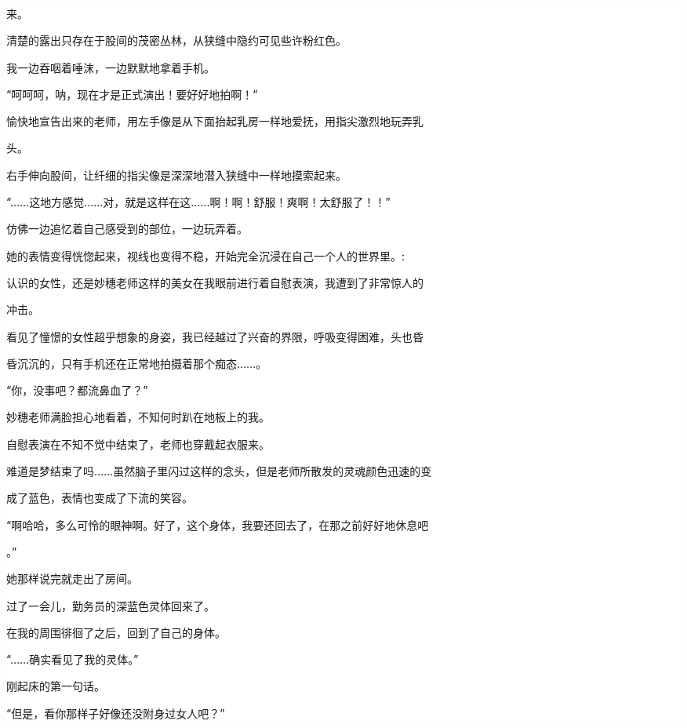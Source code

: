 来。

清楚的露出只存在于股间的茂密丛林，从狭缝中隐约可见些许粉红色。

我一边吞咽着唾沫，一边默默地拿着手机。

“呵呵呵，呐，现在才是正式演出！要好好地拍啊！”





愉快地宣告出来的老师，用左手像是从下面抬起乳房一样地爱抚，用指尖激烈地玩弄乳

头。

右手伸向股间，让纤细的指尖像是深深地潜入狭缝中一样地摸索起来。

“……这地方感觉……对，就是这样在这……啊！啊！舒服！爽啊！太舒服了！！”

仿佛一边追忆着自己感受到的部位，一边玩弄着。



她的表情变得恍惚起来，视线也变得不稳，开始完全沉浸在自己一个人的世界里。:



认识的女性，还是妙穗老师这样的美女在我眼前进行着自慰表演，我遭到了非常惊人的

冲击。



看见了憧憬的女性超乎想象的身姿，我已经越过了兴奋的界限，呼吸变得困难，头也昏

昏沉沉的，只有手机还在正常地拍摄着那个痴态……。

“你，没事吧？都流鼻血了？”



妙穗老师满脸担心地看着，不知何时趴在地板上的我。

自慰表演在不知不觉中结束了，老师也穿戴起衣服来。



难道是梦结束了吗……虽然脑子里闪过这样的念头，但是老师所散发的灵魂颜色迅速的变

成了蓝色，表情也变成了下流的笑容。



“啊哈哈，多么可怜的眼神啊。好了，这个身体，我要还回去了，在那之前好好地休息吧

。”

她那样说完就走出了房间。

过了一会儿，勤务员的深蓝色灵体回来了。

在我的周围徘徊了之后，回到了自己的身体。

“……确实看见了我的灵体。”

刚起床的第一句话。



“但是，看你那样子好像还没附身过女人吧？”
